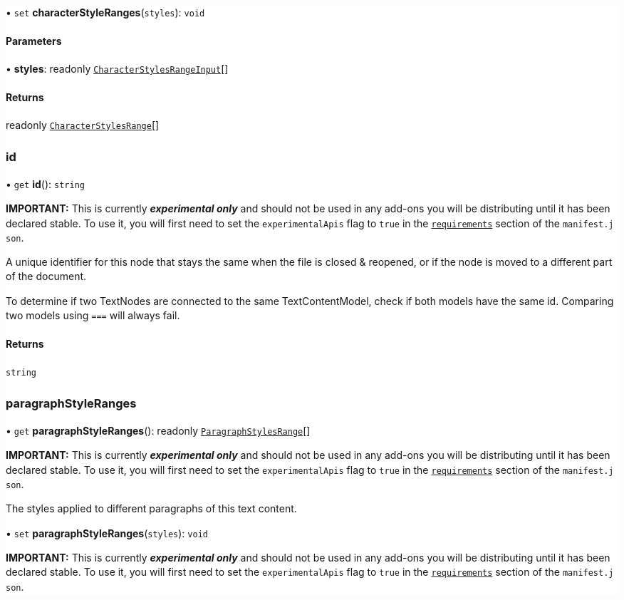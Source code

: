 • `set` **characterStyleRanges**(`styles`): `void`

#### Parameters

• **styles**: readonly [`CharacterStylesRangeInput`](../interfaces/character-styles-range-input.md)[]

#### Returns

readonly [`CharacterStylesRange`](../interfaces/character-styles-range.md)[]

<HorizontalLine />

### id

• `get` **id**(): `string`

<InlineAlert slots="text" variant="warning"/>

**IMPORTANT:** This is currently ***experimental only*** and should not be used in any add-ons you will be distributing until it has been declared stable. To use it, you will first need to set the `experimentalApis` flag to `true` in the [`requirements`](../../../manifest/index.md#requirements) section of the `manifest.json`.

A unique identifier for this node that stays the same when the file is closed & reopened, or if the node is
moved to a different part of the document.

To determine if two TextNodes are connected to the same TextContentModel,
check if both models have the same id.
Comparing two models using `===` will always fail.

#### Returns

`string`

<HorizontalLine />

### paragraphStyleRanges

• `get` **paragraphStyleRanges**(): readonly [`ParagraphStylesRange`](../interfaces/paragraph-styles-range.md)[]

<InlineAlert slots="text" variant="warning"/>

**IMPORTANT:** This is currently ***experimental only*** and should not be used in any add-ons you will be distributing until it has been declared stable. To use it, you will first need to set the `experimentalApis` flag to `true` in the [`requirements`](../../../manifest/index.md#requirements) section of the `manifest.json`.

The styles applied to different paragraphs of this text content.

• `set` **paragraphStyleRanges**(`styles`): `void`

<InlineAlert slots="text" variant="warning"/>

**IMPORTANT:** This is currently ***experimental only*** and should not be used in any add-ons you will be distributing until it has been declared stable. To use it, you will first need to set the `experimentalApis` flag to `true` in the [`requirements`](../../../manifest/index.md#requirements) section of the `manifest.json`.
